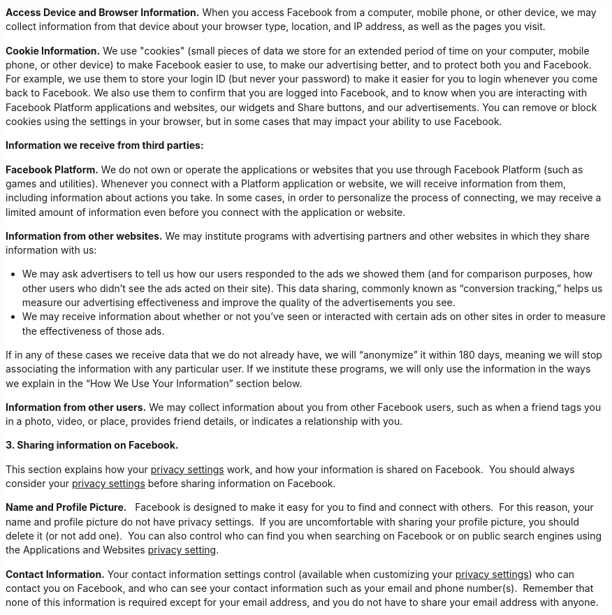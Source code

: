 **Access Device and Browser Information.** When you access Facebook from a computer, mobile phone, or other device, we may collect information from that device about your browser type, location, and IP address, as well as the pages you visit.

**Cookie Information.** We use "cookies" (small pieces of data we store for an extended period of time on your computer, mobile phone, or other device) to make Facebook easier to use, to make our advertising better, and to protect both you and Facebook. For example, we use them to store your login ID (but never your password) to make it easier for you to login whenever you come back to Facebook. We also use them to confirm that you are logged into Facebook, and to know when you are interacting with Facebook Platform applications and websites, our widgets and Share buttons, and our advertisements. You can remove or block cookies using the settings in your browser, but in some cases that may impact your ability to use Facebook.

**Information we receive from third parties:**

**Facebook Platform.** We do not own or operate the applications or websites that you use through Facebook Platform (such as games and utilities). Whenever you connect with a Platform application or website, we will receive information from them, including information about actions you take. In some cases, in order to personalize the process of connecting, we may receive a limited amount of information even before you connect with the application or website.

**Information from other websites.** We may institute programs with advertising partners and other websites in which they share information with us:

  * We may ask advertisers to tell us how our users responded to the ads we showed them (and for comparison purposes, how other users who didn’t see the ads acted on their site). This data sharing, commonly known as “conversion tracking,” helps us measure our advertising effectiveness and improve the quality of the advertisements you see.
  * We may receive information about whether or not you’ve seen or interacted with certain ads on other sites in order to measure the effectiveness of those ads.



If in any of these cases we receive data that we do not already have, we will “anonymize” it within 180 days, meaning we will stop associating the information with any particular user. If we institute these programs, we will only use the information in the ways we explain in the “How We Use Your Information” section below.

**Information from other users.** We may collect information about you from other Facebook users, such as when a friend tags you in a photo, video, or place, provides friend details, or indicates a relationship with you.

**3\. Sharing information on Facebook.**

This section explains how your [privacy settings](http://www.facebook.com/privacy/) work, and how your information is shared on Facebook.  You should always consider your [privacy settings](http://www.facebook.com/privacy/) before sharing information on Facebook.

**Name and Profile Picture.**   Facebook is designed to make it easy for you to find and connect with others.  For this reason, your name and profile picture do not have privacy settings.  If you are uncomfortable with sharing your profile picture, you should delete it (or not add one).  You can also control who can find you when searching on Facebook or on public search engines using the Applications and Websites [privacy setting](http://www.facebook.com/privacy/).

  
**Contact Information.** Your contact information settings control (available when customizing your [privacy settings](http://www.facebook.com/privacy/)) who can contact you on Facebook, and who can see your contact information such as your email and phone number(s).  Remember that none of this information is required except for your email address, and you do not have to share your email address with anyone.
